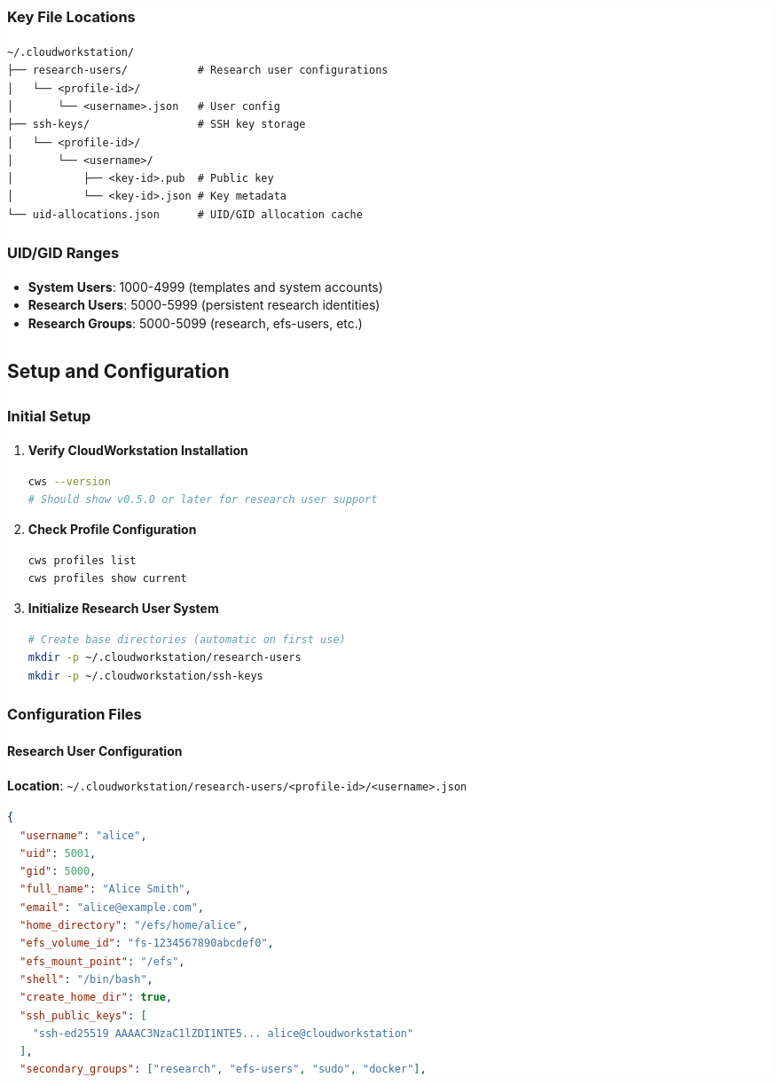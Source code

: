 ### Key File Locations

```
~/.cloudworkstation/
├── research-users/           # Research user configurations
│   └── <profile-id>/
│       └── <username>.json   # User config
├── ssh-keys/                 # SSH key storage
│   └── <profile-id>/
│       └── <username>/
│           ├── <key-id>.pub  # Public key
│           └── <key-id>.json # Key metadata
└── uid-allocations.json      # UID/GID allocation cache
```

### UID/GID Ranges

- **System Users**: 1000-4999 (templates and system accounts)
- **Research Users**: 5000-5999 (persistent research identities)
- **Research Groups**: 5000-5099 (research, efs-users, etc.)

## Setup and Configuration

### Initial Setup

1. **Verify CloudWorkstation Installation**
   ```bash
   cws --version
   # Should show v0.5.0 or later for research user support
   ```

2. **Check Profile Configuration**
   ```bash
   cws profiles list
   cws profiles show current
   ```

3. **Initialize Research User System**
   ```bash
   # Create base directories (automatic on first use)
   mkdir -p ~/.cloudworkstation/research-users
   mkdir -p ~/.cloudworkstation/ssh-keys
   ```

### Configuration Files

#### Research User Configuration

**Location**: `~/.cloudworkstation/research-users/<profile-id>/<username>.json`

```json
{
  "username": "alice",
  "uid": 5001,
  "gid": 5000,
  "full_name": "Alice Smith",
  "email": "alice@example.com",
  "home_directory": "/efs/home/alice",
  "efs_volume_id": "fs-1234567890abcdef0",
  "efs_mount_point": "/efs",
  "shell": "/bin/bash",
  "create_home_dir": true,
  "ssh_public_keys": [
    "ssh-ed25519 AAAAC3NzaC1lZDI1NTE5... alice@cloudworkstation"
  ],
  "secondary_groups": ["research", "efs-users", "sudo", "docker"],
```